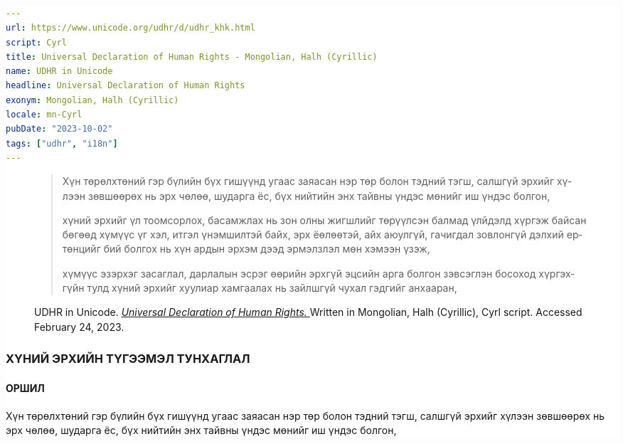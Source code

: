 ```yaml
---
url: https://www.unicode.org/udhr/d/udhr_khk.html
script: Cyrl
title: Universal Declaration of Human Rights - Mongolian, Halh (Cyrillic)
name: UDHR in Unicode
headline: Universal Declaration of Human Rights
exonym: Mongolian, Halh (Cyrillic)
locale: mn-Cyrl
pubDate: "2023-10-02"
tags: ["udhr", "i18n"]
---
```


<div lang="mn-Cyrl">
 <figure>
  <blockquote lang="mn-Cyrl">
   <p>
    Хүн төрөлхтөний гэр бүлийн бүх гишүүнд угаас заяасан нэр төр болон тэдний тэгш, салшгүй эрхийг хүлээн зөвшөөрөх нь эрх чөлөө, шударга ёс, бүх нийтийн энх тайвны үндэс мөнийг иш үндэс болгон,
   </p>
   <p>
    хүний эрхийг үл тоомсорлох, басамжлах нь зон олны жигшлийг төрүүлсэн балмад үлйдэлд хүргэж байсан бөгөөд хүмүүс үг хэл, итгэл үнэмшилтэй байх, эрх ёөлөөтэй, айх аюулгүй, гачигдал зовлонгүй дэлхий ертөнцийг бий болгох нь хүн ардын эрхэм дээд эрмэлзлэл мөн хэмээн үзэж,
   </p>
   <p>
    хүмүүс эзэрхэг засаглал, дарлалын эсрэг өөрийн эрхгүй эцсийн арга болгон зэвсэглэн босоход хүргэхгүйн тулд хүний эрхийг хуулиар хамгаалах нь зайлшгүй чухал гэдгийг анхааран,
   </p>
  </blockquote>
  <figcaption>
   <div itemscope="" itemtype="https://schema.org/WebContent">
    <span itemprop="publisher" itemscope="" itemtype="http://schema.org/Organization">
     <span itemprop="name">
      UDHR in Unicode.
     </span>
    </span>
    <cite>
     <a href="https://www.unicode.org/udhr/d/udhr_khk.html" itemprop="url" title="Universal Declaration of Human Rights - Mongolian, Halh (Cyrillic)">
      <span itemprop="headline">
       Universal Declaration of Human Rights.
      </span>
     </a>
    </cite>
    Written in Mongolian, Halh (Cyrillic), Cyrl script.
        Accessed
    <time datetime="2023-02-24">
     February 24, 2023.
    </time>
   </div>
  </figcaption>
 </figure>
 <h3>
  ХҮНИЙ ЭРХИЙН ТҮГЭЭМЭЛ ТУНХАГЛАЛ
 </h3>
 <h4>
  ОРШИЛ
 </h4>
 <p>
  Хүн төрөлхтөний гэр бүлийн бүх гишүүнд угаас заяасан нэр төр болон тэдний тэгш, салшгүй эрхийг хүлээн зөвшөөрөх нь эрх чөлөө, шударга ёс, бүх нийтийн энх тайвны үндэс мөнийг иш үндэс болгон,
 </p>